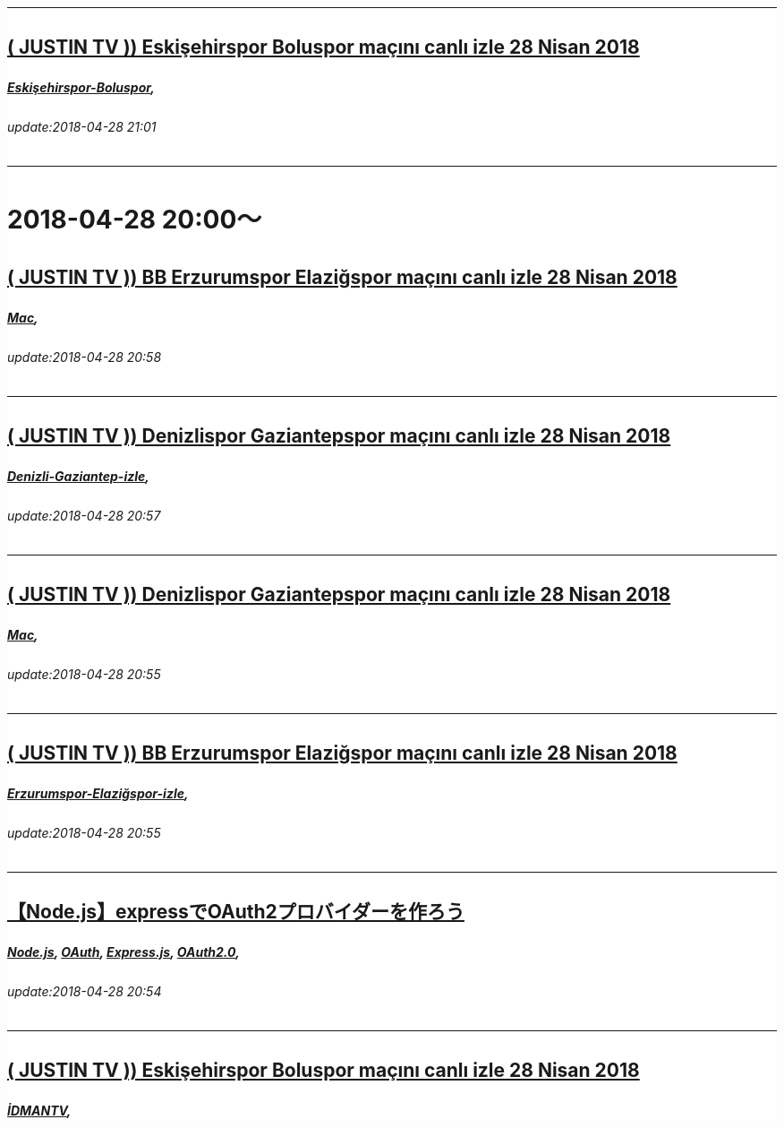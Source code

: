 
---
## [( JUSTIN TV )) Eskişehirspor Boluspor maçını canlı izle 28 Nisan 2018](https://qiita.com/miroyed/items/707967f2d2cdeb0bfdc8)
##### [Eskişehirspor-Boluspor](https://qiita.com/tags/Eskişehirspor-Boluspor), 
###### update:2018-04-28 21:01
---




# 2018-04-28 20:00～
## [( JUSTIN TV )) BB Erzurumspor Elaziğspor maçını canlı izle 28 Nisan 2018](https://qiita.com/raff345/items/c6dccde7598499274a49)
##### [Mac](https://qiita.com/tags/Mac), 
###### update:2018-04-28 20:58
---
## [( JUSTIN TV )) Denizlispor Gaziantepspor maçını canlı izle 28 Nisan 2018](https://qiita.com/miroyed/items/c78a276cd9be9842374e)
##### [Denizli-Gaziantep-izle](https://qiita.com/tags/Denizli-Gaziantep-izle), 
###### update:2018-04-28 20:57
---
## [( JUSTIN TV )) Denizlispor Gaziantepspor maçını canlı izle 28 Nisan 2018](https://qiita.com/raff345/items/5fafc3086c9c4c7fcb9e)
##### [Mac](https://qiita.com/tags/Mac), 
###### update:2018-04-28 20:55
---
## [( JUSTIN TV )) BB Erzurumspor Elaziğspor maçını canlı izle 28 Nisan 2018](https://qiita.com/miroyed/items/3ca17a49ad528b185f30)
##### [Erzurumspor-Elaziğspor-izle](https://qiita.com/tags/Erzurumspor-Elaziğspor-izle), 
###### update:2018-04-28 20:55
---
## [【Node.js】expressでOAuth2プロバイダーを作ろう](https://qiita.com/seapolis/items/5f866e58784baf54f54c)
##### [Node.js](https://qiita.com/tags/Node.js), [OAuth](https://qiita.com/tags/OAuth), [Express.js](https://qiita.com/tags/Express.js), [OAuth2.0](https://qiita.com/tags/OAuth2.0), 
###### update:2018-04-28 20:54
---
## [( JUSTIN TV )) Eskişehirspor Boluspor maçını canlı izle 28 Nisan 2018](https://qiita.com/raff345/items/b3d9db4b4881bb7fd74a)
##### [İDMANTV](https://qiita.com/tags/İDMANTV), 
